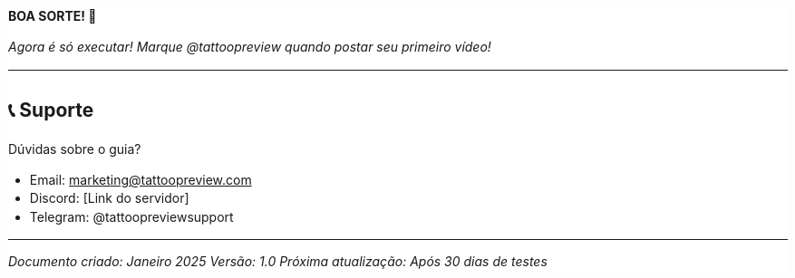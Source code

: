 
**BOA SORTE! 🚀**

*Agora é só executar! Marque @tattoopreview quando postar seu primeiro vídeo!*

---

## 📞 Suporte

Dúvidas sobre o guia?
- Email: marketing@tattoopreview.com
- Discord: [Link do servidor]
- Telegram: @tattoopreviewsupport

---

*Documento criado: Janeiro 2025*
*Versão: 1.0*
*Próxima atualização: Após 30 dias de testes*